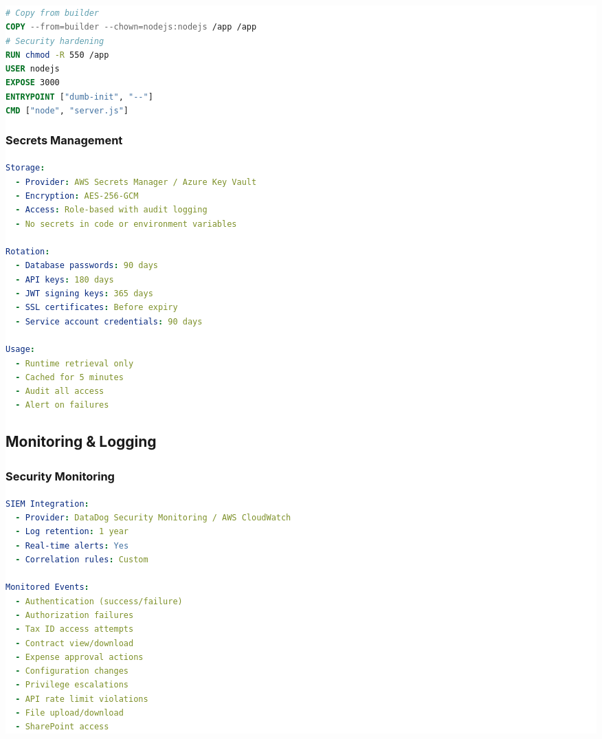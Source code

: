 ```dockerfile
# Copy from builder
COPY --from=builder --chown=nodejs:nodejs /app /app
# Security hardening
RUN chmod -R 550 /app
USER nodejs
EXPOSE 3000
ENTRYPOINT ["dumb-init", "--"]
CMD ["node", "server.js"]
```

### Secrets Management
```yaml
Storage:
  - Provider: AWS Secrets Manager / Azure Key Vault
  - Encryption: AES-256-GCM
  - Access: Role-based with audit logging
  - No secrets in code or environment variables

Rotation:
  - Database passwords: 90 days
  - API keys: 180 days
  - JWT signing keys: 365 days
  - SSL certificates: Before expiry
  - Service account credentials: 90 days

Usage:
  - Runtime retrieval only
  - Cached for 5 minutes
  - Audit all access
  - Alert on failures
```

## Monitoring & Logging

### Security Monitoring
```yaml
SIEM Integration:
  - Provider: DataDog Security Monitoring / AWS CloudWatch
  - Log retention: 1 year
  - Real-time alerts: Yes
  - Correlation rules: Custom

Monitored Events:
  - Authentication (success/failure)
  - Authorization failures
  - Tax ID access attempts
  - Contract view/download
  - Expense approval actions
  - Configuration changes
  - Privilege escalations
  - API rate limit violations
  - File upload/download
  - SharePoint access
```
